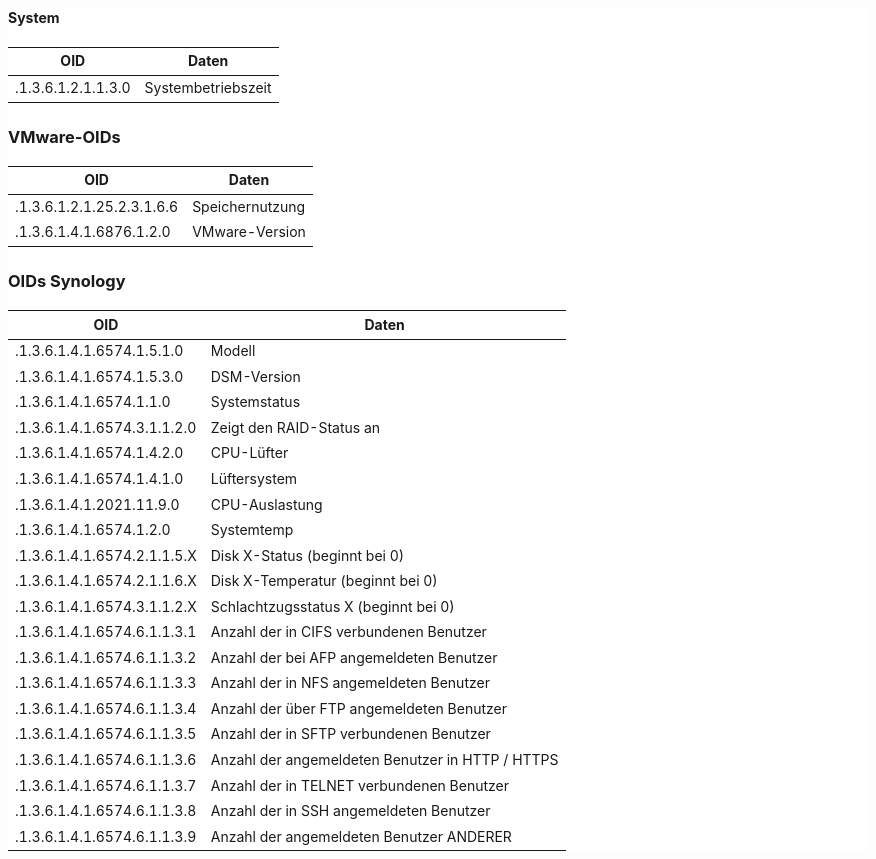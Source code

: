 #### System

| OID                                  | Daten                              |
|--------------------------------------|--------------------------------------|
| .1.3.6.1.2.1.1.3.0                   | Systembetriebszeit                        |

### VMware-OIDs

| OID                                  | Daten                              |
|--------------------------------------|--------------------------------------|
| .1.3.6.1.2.1.25.2.3.1.6.6            | Speichernutzung                  |
| .1.3.6.1.4.1.6876.1.2.0              | VMware-Version                    |

### OIDs Synology

| OID                                  | Daten                              |
|--------------------------------------|--------------------------------------|
| .1.3.6.1.4.1.6574.1.5.1.0            | Modell                               |
| .1.3.6.1.4.1.6574.1.5.3.0            | DSM-Version                          |
| .1.3.6.1.4.1.6574.1.1.0              | Systemstatus                       |
| .1.3.6.1.4.1.6574.3.1.1.2.0          | Zeigt den RAID-Status an               |
| .1.3.6.1.4.1.6574.1.4.2.0            | CPU-Lüfter                              |
| .1.3.6.1.4.1.6574.1.4.1.0            | Lüftersystem                          |
| .1.3.6.1.4.1.2021.11.9.0             | CPU-Auslastung                           |
| .1.3.6.1.4.1.6574.1.2.0              | Systemtemp                         |
| .1.3.6.1.4.1.6574.2.1.1.5.X          | Disk X-Status (beginnt bei 0)    |
| .1.3.6.1.4.1.6574.2.1.1.6.X          | Disk X-Temperatur (beginnt bei 0)                                   |
| .1.3.6.1.4.1.6574.3.1.1.2.X          | Schlachtzugsstatus X (beginnt bei 0)      |
| .1.3.6.1.4.1.6574.6.1.1.3.1          | Anzahl der in CIFS verbundenen Benutzer                                 |
| .1.3.6.1.4.1.6574.6.1.1.3.2          | Anzahl der bei AFP angemeldeten Benutzer |
| .1.3.6.1.4.1.6574.6.1.1.3.3          | Anzahl der in NFS angemeldeten Benutzer |
| .1.3.6.1.4.1.6574.6.1.1.3.4          | Anzahl der über FTP angemeldeten Benutzer |
| .1.3.6.1.4.1.6574.6.1.1.3.5          | Anzahl der in SFTP verbundenen Benutzer                                 |
| .1.3.6.1.4.1.6574.6.1.1.3.6          | Anzahl der angemeldeten Benutzer in HTTP / HTTPS                           |
| .1.3.6.1.4.1.6574.6.1.1.3.7          | Anzahl der in TELNET verbundenen Benutzer                               |
| .1.3.6.1.4.1.6574.6.1.1.3.8          | Anzahl der in SSH angemeldeten Benutzer |
| .1.3.6.1.4.1.6574.6.1.1.3.9          | Anzahl der angemeldeten Benutzer ANDERER                                |

